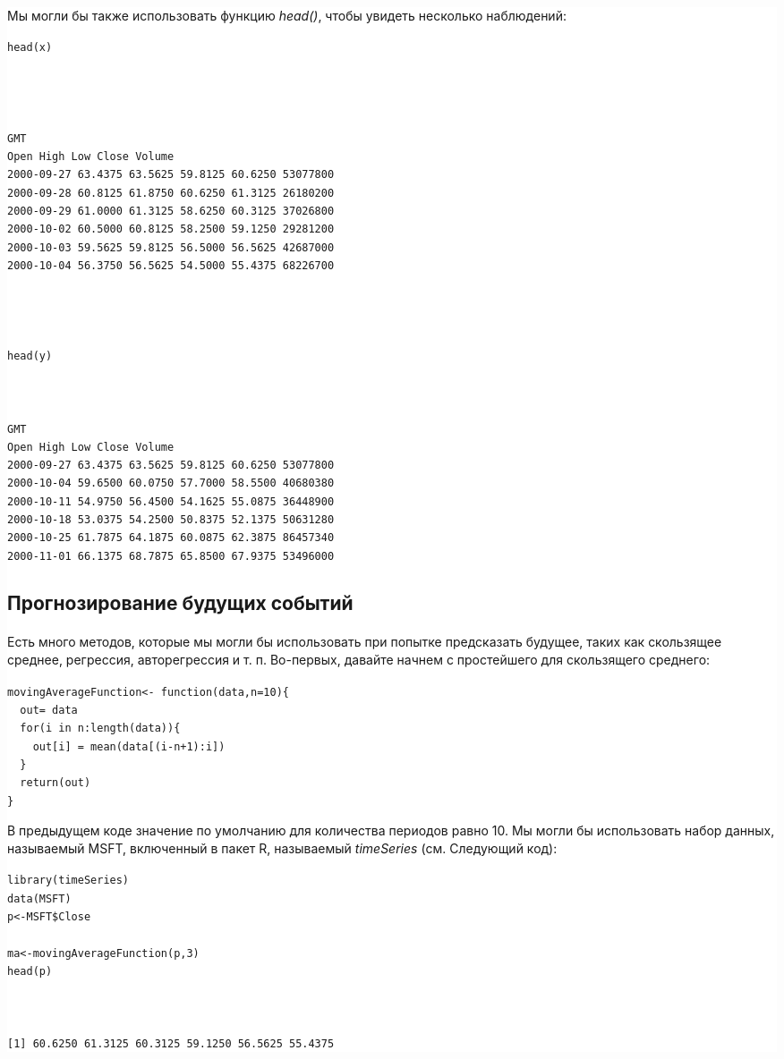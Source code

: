 
Мы могли бы также использовать функцию _head()_, чтобы увидеть несколько наблюдений:

    head(x)
    

  

    GMT
    Open High Low Close Volume
    2000-09-27 63.4375 63.5625 59.8125 60.6250 53077800
    2000-09-28 60.8125 61.8750 60.6250 61.3125 26180200
    2000-09-29 61.0000 61.3125 58.6250 60.3125 37026800
    2000-10-02 60.5000 60.8125 58.2500 59.1250 29281200
    2000-10-03 59.5625 59.8125 56.5000 56.5625 42687000
    2000-10-04 56.3750 56.5625 54.5000 55.4375 68226700
    

  

    head(y)

  

    GMT
    Open High Low Close Volume
    2000-09-27 63.4375 63.5625 59.8125 60.6250 53077800
    2000-10-04 59.6500 60.0750 57.7000 58.5500 40680380
    2000-10-11 54.9750 56.4500 54.1625 55.0875 36448900
    2000-10-18 53.0375 54.2500 50.8375 52.1375 50631280
    2000-10-25 61.7875 64.1875 60.0875 62.3875 86457340
    2000-11-01 66.1375 68.7875 65.8500 67.9375 53496000

## Прогнозирование будущих событий

Есть много методов, которые мы могли бы использовать при попытке предсказать будущее, таких как скользящее среднее, регрессия, авторегрессия и т. п. Во-первых, давайте начнем с простейшего для скользящего среднего:

    movingAverageFunction<- function(data,n=10){
      out= data
      for(i in n:length(data)){
        out[i] = mean(data[(i-n+1):i])
      }
      return(out)
    }

В предыдущем коде значение по умолчанию для количества периодов равно 10\. Мы могли бы использовать набор данных, называемый MSFT, включенный в пакет R, называемый _timeSeries_ (см. Следующий код):

    library(timeSeries)
    data(MSFT)
    p<-MSFT$Close
    
    ma<-movingAverageFunction(p,3)
    head(p)

  

    [1] 60.6250 61.3125 60.3125 59.1250 56.5625 55.4375

